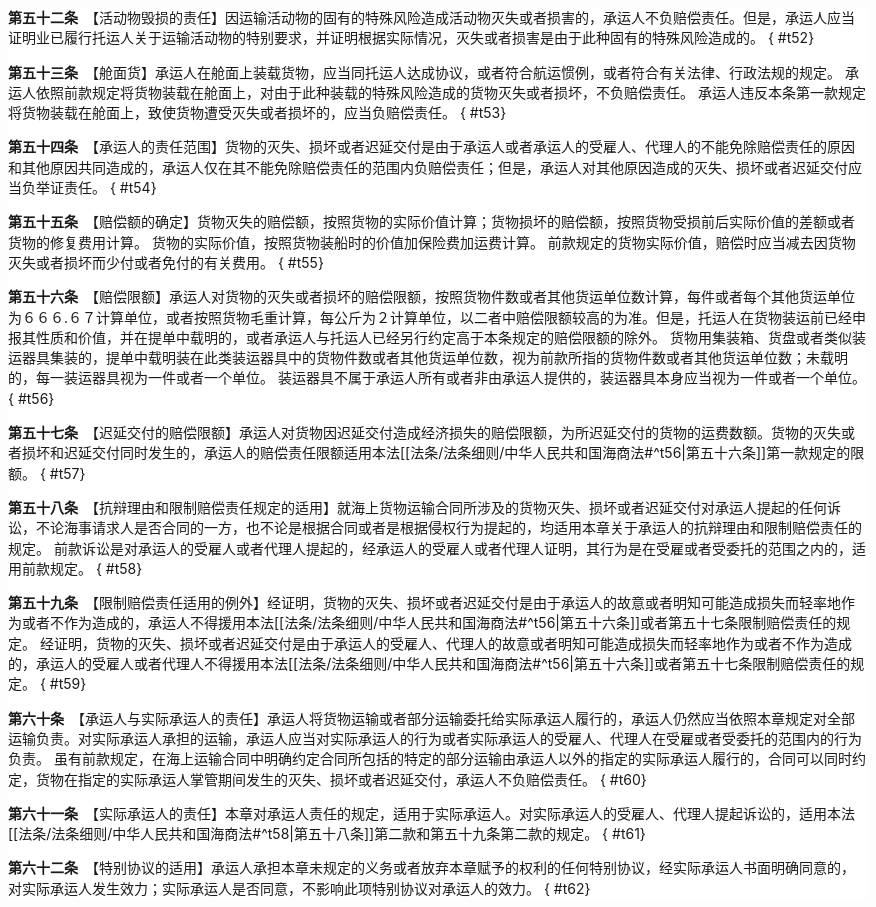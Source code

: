 
**第五十二条**　【活动物毁损的责任】因运输活动物的固有的特殊风险造成活动物灭失或者损害的，承运人不负赔偿责任。但是，承运人应当证明业已履行托运人关于运输活动物的特别要求，并证明根据实际情况，灭失或者损害是由于此种固有的特殊风险造成的。
{ #t52}


**第五十三条**　【舱面货】承运人在舱面上装载货物，应当同托运人达成协议，或者符合航运惯例，或者符合有关法律、行政法规的规定。
承运人依照前款规定将货物装载在舱面上，对由于此种装载的特殊风险造成的货物灭失或者损坏，不负赔偿责任。
承运人违反本条第一款规定将货物装载在舱面上，致使货物遭受灭失或者损坏的，应当负赔偿责任。
{ #t53}


**第五十四条**　【承运人的责任范围】货物的灭失、损坏或者迟延交付是由于承运人或者承运人的受雇人、代理人的不能免除赔偿责任的原因和其他原因共同造成的，承运人仅在其不能免除赔偿责任的范围内负赔偿责任；但是，承运人对其他原因造成的灭失、损坏或者迟延交付应当负举证责任。
{ #t54}


**第五十五条**　【赔偿额的确定】货物灭失的赔偿额，按照货物的实际价值计算；货物损坏的赔偿额，按照货物受损前后实际价值的差额或者货物的修复费用计算。
货物的实际价值，按照货物装船时的价值加保险费加运费计算。
前款规定的货物实际价值，赔偿时应当减去因货物灭失或者损坏而少付或者免付的有关费用。
{ #t55}


**第五十六条**　【赔偿限额】承运人对货物的灭失或者损坏的赔偿限额，按照货物件数或者其他货运单位数计算，每件或者每个其他货运单位为６６６.６７计算单位，或者按照货物毛重计算，每公斤为２计算单位，以二者中赔偿限额较高的为准。但是，托运人在货物装运前已经申报其性质和价值，并在提单中载明的，或者承运人与托运人已经另行约定高于本条规定的赔偿限额的除外。
货物用集装箱、货盘或者类似装运器具集装的，提单中载明装在此类装运器具中的货物件数或者其他货运单位数，视为前款所指的货物件数或者其他货运单位数；未载明的，每一装运器具视为一件或者一个单位。
装运器具不属于承运人所有或者非由承运人提供的，装运器具本身应当视为一件或者一个单位。
{ #t56}


**第五十七条**　【迟延交付的赔偿限额】承运人对货物因迟延交付造成经济损失的赔偿限额，为所迟延交付的货物的运费数额。货物的灭失或者损坏和迟延交付同时发生的，承运人的赔偿责任限额适用本法[[法条/法条细则/中华人民共和国海商法#^t56\|第五十六条]]第一款规定的限额。
{ #t57}


**第五十八条**　【抗辩理由和限制赔偿责任规定的适用】就海上货物运输合同所涉及的货物灭失、损坏或者迟延交付对承运人提起的任何诉讼，不论海事请求人是否合同的一方，也不论是根据合同或者是根据侵权行为提起的，均适用本章关于承运人的抗辩理由和限制赔偿责任的规定。
前款诉讼是对承运人的受雇人或者代理人提起的，经承运人的受雇人或者代理人证明，其行为是在受雇或者受委托的范围之内的，适用前款规定。
{ #t58}


**第五十九条**　【限制赔偿责任适用的例外】经证明，货物的灭失、损坏或者迟延交付是由于承运人的故意或者明知可能造成损失而轻率地作为或者不作为造成的，承运人不得援用本法[[法条/法条细则/中华人民共和国海商法#^t56\|第五十六条]]或者第五十七条限制赔偿责任的规定。
经证明，货物的灭失、损坏或者迟延交付是由于承运人的受雇人、代理人的故意或者明知可能造成损失而轻率地作为或者不作为造成的，承运人的受雇人或者代理人不得援用本法[[法条/法条细则/中华人民共和国海商法#^t56\|第五十六条]]或者第五十七条限制赔偿责任的规定。
{ #t59}


**第六十条**　【承运人与实际承运人的责任】承运人将货物运输或者部分运输委托给实际承运人履行的，承运人仍然应当依照本章规定对全部运输负责。对实际承运人承担的运输，承运人应当对实际承运人的行为或者实际承运人的受雇人、代理人在受雇或者受委托的范围内的行为负责。
虽有前款规定，在海上运输合同中明确约定合同所包括的特定的部分运输由承运人以外的指定的实际承运人履行的，合同可以同时约定，货物在指定的实际承运人掌管期间发生的灭失、损坏或者迟延交付，承运人不负赔偿责任。
{ #t60}


**第六十一条**　【实际承运人的责任】本章对承运人责任的规定，适用于实际承运人。对实际承运人的受雇人、代理人提起诉讼的，适用本法[[法条/法条细则/中华人民共和国海商法#^t58\|第五十八条]]第二款和第五十九条第二款的规定。
{ #t61}


**第六十二条**　【特别协议的适用】承运人承担本章未规定的义务或者放弃本章赋予的权利的任何特别协议，经实际承运人书面明确同意的，对实际承运人发生效力；实际承运人是否同意，不影响此项特别协议对承运人的效力。
{ #t62}

